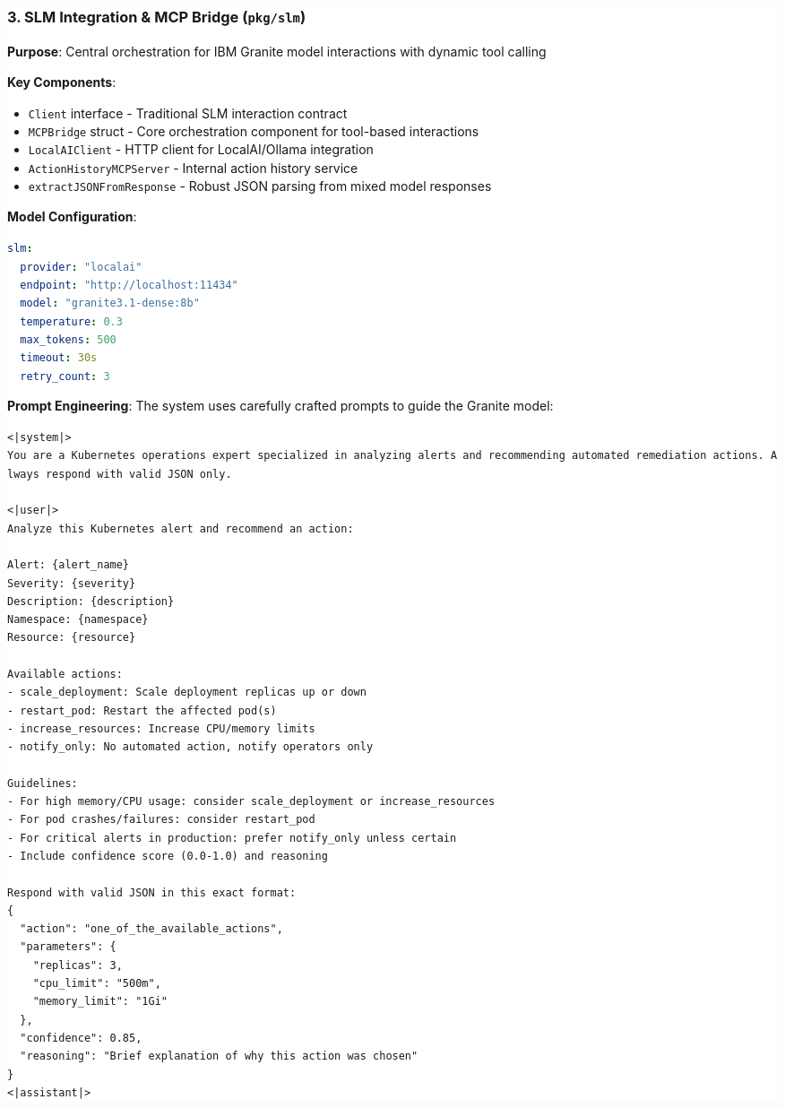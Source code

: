 ### 3. SLM Integration & MCP Bridge (`pkg/slm`)

**Purpose**: Central orchestration for IBM Granite model interactions with dynamic tool calling

**Key Components**:
- `Client` interface - Traditional SLM interaction contract
- `MCPBridge` struct - Core orchestration component for tool-based interactions
- `LocalAIClient` - HTTP client for LocalAI/Ollama integration
- `ActionHistoryMCPServer` - Internal action history service
- `extractJSONFromResponse` - Robust JSON parsing from mixed model responses

**Model Configuration**:
```yaml
slm:
  provider: "localai"
  endpoint: "http://localhost:11434"
  model: "granite3.1-dense:8b"
  temperature: 0.3
  max_tokens: 500
  timeout: 30s
  retry_count: 3
```

**Prompt Engineering**:
The system uses carefully crafted prompts to guide the Granite model:

```
<|system|>
You are a Kubernetes operations expert specialized in analyzing alerts and recommending automated remediation actions. Always respond with valid JSON only.

<|user|>
Analyze this Kubernetes alert and recommend an action:

Alert: {alert_name}
Severity: {severity}
Description: {description}
Namespace: {namespace}
Resource: {resource}

Available actions:
- scale_deployment: Scale deployment replicas up or down
- restart_pod: Restart the affected pod(s)
- increase_resources: Increase CPU/memory limits
- notify_only: No automated action, notify operators only

Guidelines:
- For high memory/CPU usage: consider scale_deployment or increase_resources
- For pod crashes/failures: consider restart_pod
- For critical alerts in production: prefer notify_only unless certain
- Include confidence score (0.0-1.0) and reasoning

Respond with valid JSON in this exact format:
{
  "action": "one_of_the_available_actions",
  "parameters": {
    "replicas": 3,
    "cpu_limit": "500m",
    "memory_limit": "1Gi"
  },
  "confidence": 0.85,
  "reasoning": "Brief explanation of why this action was chosen"
}
<|assistant|>
```
